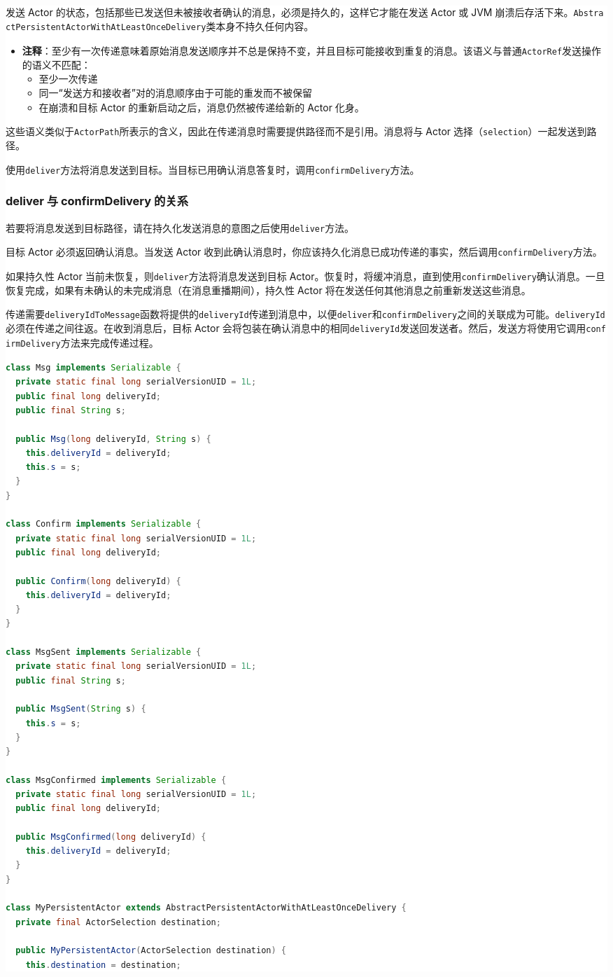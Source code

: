 发送 Actor 的状态，包括那些已发送但未被接收者确认的消息，必须是持久的，这样它才能在发送 Actor 或 JVM 崩溃后存活下来。`AbstractPersistentActorWithAtLeastOnceDelivery`类本身不持久任何内容。

- **注释**：至少有一次传递意味着原始消息发送顺序并不总是保持不变，并且目标可能接收到重复的消息。该语义与普通`ActorRef`发送操作的语义不匹配：
  - 至少一次传递
  - 同一“发送方和接收者”对的消息顺序由于可能的重发而不被保留
  - 在崩溃和目标 Actor 的重新启动之后，消息仍然被传递给新的 Actor 化身。

这些语义类似于`ActorPath`所表示的含义，因此在传递消息时需要提供路径而不是引用。消息将与 Actor 选择（`selection`）一起发送到路径。

使用`deliver`方法将消息发送到目标。当目标已用确认消息答复时，调用`confirmDelivery`方法。

###  deliver 与 confirmDelivery 的关系
若要将消息发送到目标路径，请在持久化发送消息的意图之后使用`deliver`方法。

目标 Actor 必须返回确认消息。当发送 Actor 收到此确认消息时，你应该持久化消息已成功传递的事实，然后调用`confirmDelivery`方法。

如果持久性 Actor 当前未恢复，则`deliver`方法将消息发送到目标 Actor。恢复时，将缓冲消息，直到使用`confirmDelivery`确认消息。一旦恢复完成，如果有未确认的未完成消息（在消息重播期间），持久性 Actor 将在发送任何其他消息之前重新发送这些消息。

传递需要`deliveryIdToMessage`函数将提供的`deliveryId`传递到消息中，以便`deliver`和`confirmDelivery`之间的关联成为可能。`deliveryId`必须在传递之间往返。在收到消息后，目标 Actor 会将包装在确认消息中的相同`deliveryId`发送回发送者。然后，发送方将使用它调用`confirmDelivery`方法来完成传递过程。

```java
class Msg implements Serializable {
  private static final long serialVersionUID = 1L;
  public final long deliveryId;
  public final String s;

  public Msg(long deliveryId, String s) {
    this.deliveryId = deliveryId;
    this.s = s;
  }
}

class Confirm implements Serializable {
  private static final long serialVersionUID = 1L;
  public final long deliveryId;

  public Confirm(long deliveryId) {
    this.deliveryId = deliveryId;
  }
}

class MsgSent implements Serializable {
  private static final long serialVersionUID = 1L;
  public final String s;

  public MsgSent(String s) {
    this.s = s;
  }
}

class MsgConfirmed implements Serializable {
  private static final long serialVersionUID = 1L;
  public final long deliveryId;

  public MsgConfirmed(long deliveryId) {
    this.deliveryId = deliveryId;
  }
}

class MyPersistentActor extends AbstractPersistentActorWithAtLeastOnceDelivery {
  private final ActorSelection destination;

  public MyPersistentActor(ActorSelection destination) {
    this.destination = destination;
```